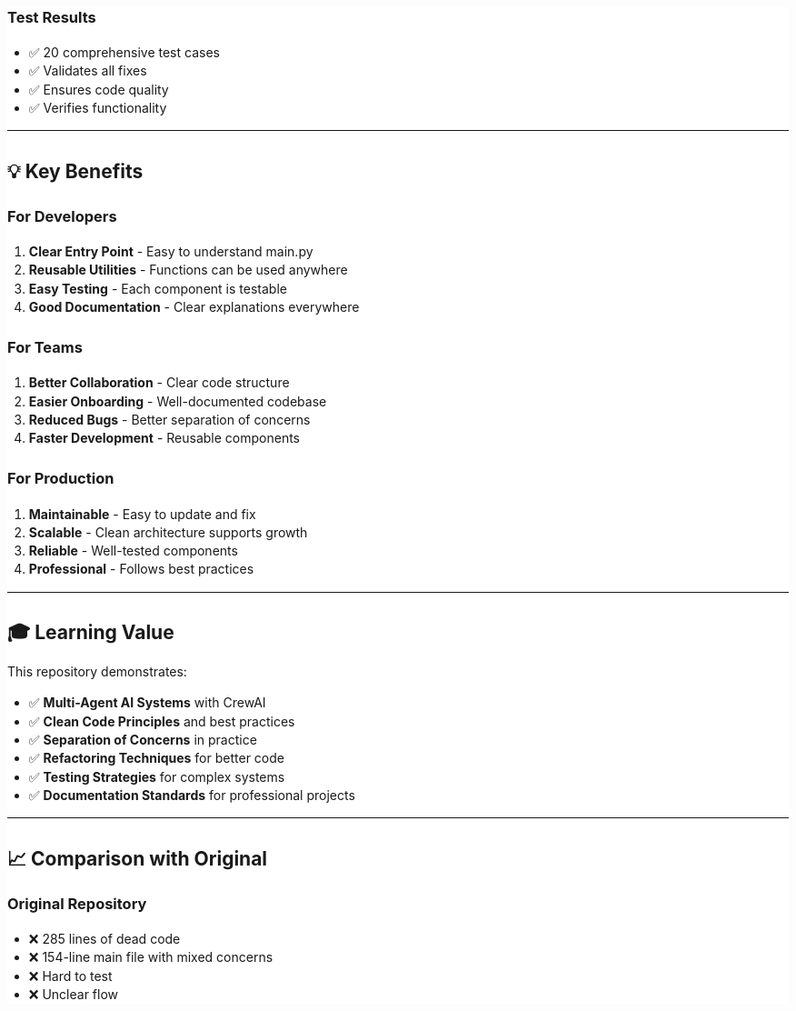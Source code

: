 ### Test Results

- ✅ 20 comprehensive test cases
- ✅ Validates all fixes
- ✅ Ensures code quality
- ✅ Verifies functionality

---

## 💡 Key Benefits

### For Developers

1. **Clear Entry Point** - Easy to understand main.py
2. **Reusable Utilities** - Functions can be used anywhere
3. **Easy Testing** - Each component is testable
4. **Good Documentation** - Clear explanations everywhere

### For Teams

1. **Better Collaboration** - Clear code structure
2. **Easier Onboarding** - Well-documented codebase
3. **Reduced Bugs** - Better separation of concerns
4. **Faster Development** - Reusable components

### For Production

1. **Maintainable** - Easy to update and fix
2. **Scalable** - Clean architecture supports growth
3. **Reliable** - Well-tested components
4. **Professional** - Follows best practices

---

## 🎓 Learning Value

This repository demonstrates:

- ✅ **Multi-Agent AI Systems** with CrewAI
- ✅ **Clean Code Principles** and best practices
- ✅ **Separation of Concerns** in practice
- ✅ **Refactoring Techniques** for better code
- ✅ **Testing Strategies** for complex systems
- ✅ **Documentation Standards** for professional projects

---

## 📈 Comparison with Original

### Original Repository
- ❌ 285 lines of dead code
- ❌ 154-line main file with mixed concerns
- ❌ Hard to test
- ❌ Unclear flow
